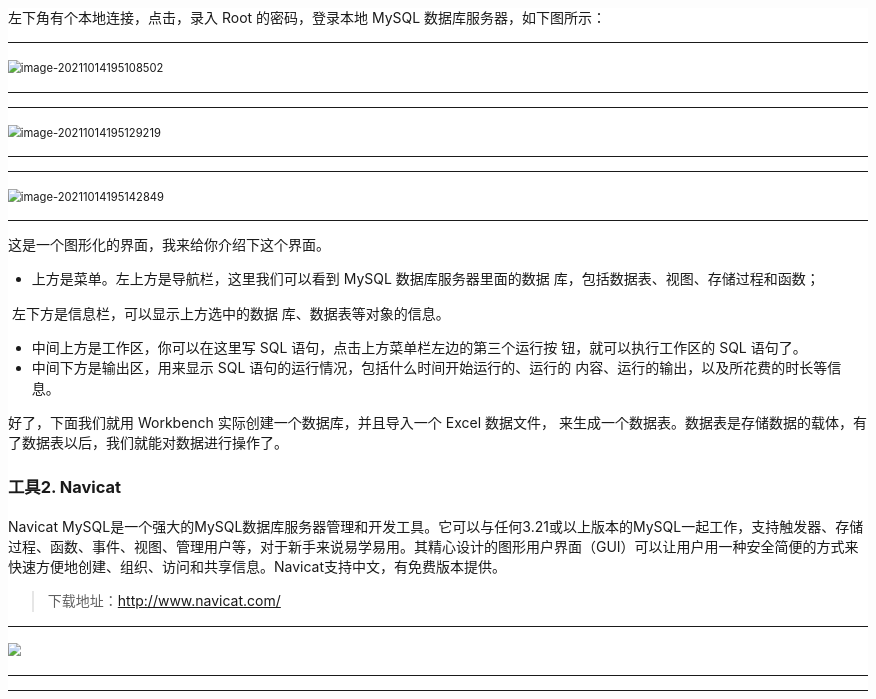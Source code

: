 


左下角有个本地连接，点击，录入 Root 的密码，登录本地 MySQL 数据库服务器，如下图所示：

---

<img src="http://fgcy-pic.zhamao.ml/image-20211014195108502.png" alt="image-20211014195108502" style="zoom:80%;" />

---





---

<img src="http://fgcy-pic.zhamao.ml/image-20211014195129219.png" alt="image-20211014195129219" style="zoom:80%;" />

---



---

<img src="http://fgcy-pic.zhamao.ml/image-20211014195142849.png" alt="image-20211014195142849" style="zoom:80%;" />

---



这是一个图形化的界面，我来给你介绍下这个界面。 

- 上方是菜单。左上方是导航栏，这里我们可以看到 MySQL 数据库服务器里面的数据 库，包括数据表、视图、存储过程和函数；

​		左下方是信息栏，可以显示上方选中的数据 库、数据表等对象的信息。 

- 中间上方是工作区，你可以在这里写 SQL 语句，点击上方菜单栏左边的第三个运行按 钮，就可以执行工作区的 SQL 语句了。 
- 中间下方是输出区，用来显示 SQL 语句的运行情况，包括什么时间开始运行的、运行的 内容、运行的输出，以及所花费的时长等信息。

好了，下面我们就用 Workbench 实际创建一个数据库，并且导入一个 Excel 数据文件， 来生成一个数据表。数据表是存储数据的载体，有了数据表以后，我们就能对数据进行操作了。 



### 工具2. Navicat

Navicat MySQL是一个强大的MySQL数据库服务器管理和开发工具。它可以与任何3.21或以上版本的MySQL一起工作，支持触发器、存储过程、函数、事件、视图、管理用户等，对于新手来说易学易用。其精心设计的图形用户界面（GUI）可以让用户用一种安全简便的方式来快速方便地创建、组织、访问和共享信息。Navicat支持中文，有免费版本提供。

> 下载地址：http://www.navicat.com/



---

<img src="http://fgcy-pic.zhamao.ml/1557378069584.png" style="zoom:80%;" />

---





---
